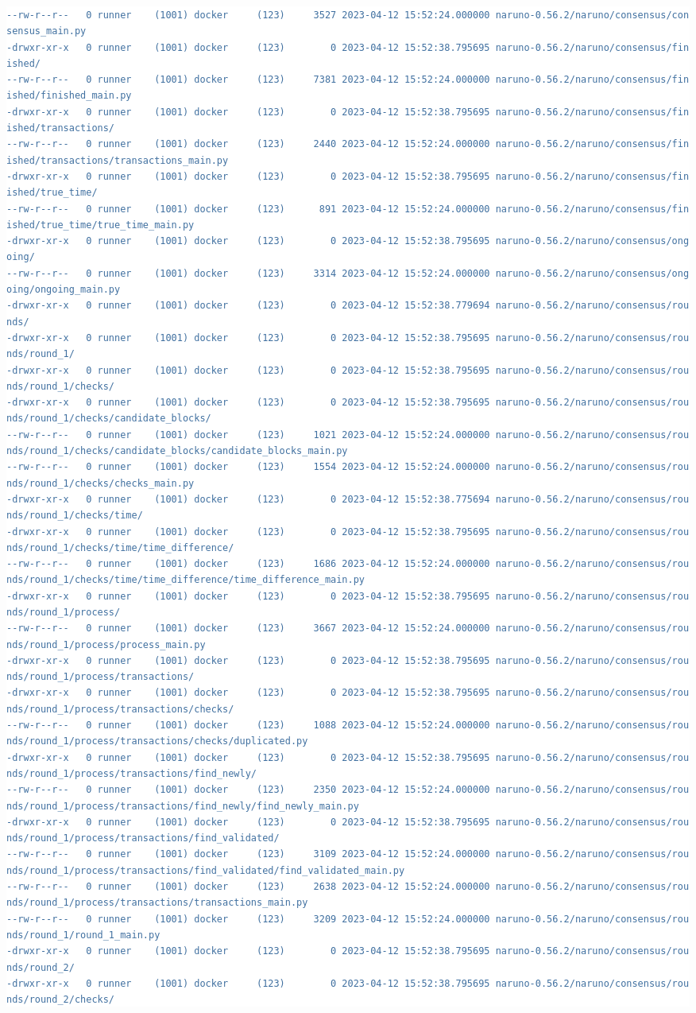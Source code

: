 ```diff
--rw-r--r--   0 runner    (1001) docker     (123)     3527 2023-04-12 15:52:24.000000 naruno-0.56.2/naruno/consensus/consensus_main.py
-drwxr-xr-x   0 runner    (1001) docker     (123)        0 2023-04-12 15:52:38.795695 naruno-0.56.2/naruno/consensus/finished/
--rw-r--r--   0 runner    (1001) docker     (123)     7381 2023-04-12 15:52:24.000000 naruno-0.56.2/naruno/consensus/finished/finished_main.py
-drwxr-xr-x   0 runner    (1001) docker     (123)        0 2023-04-12 15:52:38.795695 naruno-0.56.2/naruno/consensus/finished/transactions/
--rw-r--r--   0 runner    (1001) docker     (123)     2440 2023-04-12 15:52:24.000000 naruno-0.56.2/naruno/consensus/finished/transactions/transactions_main.py
-drwxr-xr-x   0 runner    (1001) docker     (123)        0 2023-04-12 15:52:38.795695 naruno-0.56.2/naruno/consensus/finished/true_time/
--rw-r--r--   0 runner    (1001) docker     (123)      891 2023-04-12 15:52:24.000000 naruno-0.56.2/naruno/consensus/finished/true_time/true_time_main.py
-drwxr-xr-x   0 runner    (1001) docker     (123)        0 2023-04-12 15:52:38.795695 naruno-0.56.2/naruno/consensus/ongoing/
--rw-r--r--   0 runner    (1001) docker     (123)     3314 2023-04-12 15:52:24.000000 naruno-0.56.2/naruno/consensus/ongoing/ongoing_main.py
-drwxr-xr-x   0 runner    (1001) docker     (123)        0 2023-04-12 15:52:38.779694 naruno-0.56.2/naruno/consensus/rounds/
-drwxr-xr-x   0 runner    (1001) docker     (123)        0 2023-04-12 15:52:38.795695 naruno-0.56.2/naruno/consensus/rounds/round_1/
-drwxr-xr-x   0 runner    (1001) docker     (123)        0 2023-04-12 15:52:38.795695 naruno-0.56.2/naruno/consensus/rounds/round_1/checks/
-drwxr-xr-x   0 runner    (1001) docker     (123)        0 2023-04-12 15:52:38.795695 naruno-0.56.2/naruno/consensus/rounds/round_1/checks/candidate_blocks/
--rw-r--r--   0 runner    (1001) docker     (123)     1021 2023-04-12 15:52:24.000000 naruno-0.56.2/naruno/consensus/rounds/round_1/checks/candidate_blocks/candidate_blocks_main.py
--rw-r--r--   0 runner    (1001) docker     (123)     1554 2023-04-12 15:52:24.000000 naruno-0.56.2/naruno/consensus/rounds/round_1/checks/checks_main.py
-drwxr-xr-x   0 runner    (1001) docker     (123)        0 2023-04-12 15:52:38.775694 naruno-0.56.2/naruno/consensus/rounds/round_1/checks/time/
-drwxr-xr-x   0 runner    (1001) docker     (123)        0 2023-04-12 15:52:38.795695 naruno-0.56.2/naruno/consensus/rounds/round_1/checks/time/time_difference/
--rw-r--r--   0 runner    (1001) docker     (123)     1686 2023-04-12 15:52:24.000000 naruno-0.56.2/naruno/consensus/rounds/round_1/checks/time/time_difference/time_difference_main.py
-drwxr-xr-x   0 runner    (1001) docker     (123)        0 2023-04-12 15:52:38.795695 naruno-0.56.2/naruno/consensus/rounds/round_1/process/
--rw-r--r--   0 runner    (1001) docker     (123)     3667 2023-04-12 15:52:24.000000 naruno-0.56.2/naruno/consensus/rounds/round_1/process/process_main.py
-drwxr-xr-x   0 runner    (1001) docker     (123)        0 2023-04-12 15:52:38.795695 naruno-0.56.2/naruno/consensus/rounds/round_1/process/transactions/
-drwxr-xr-x   0 runner    (1001) docker     (123)        0 2023-04-12 15:52:38.795695 naruno-0.56.2/naruno/consensus/rounds/round_1/process/transactions/checks/
--rw-r--r--   0 runner    (1001) docker     (123)     1088 2023-04-12 15:52:24.000000 naruno-0.56.2/naruno/consensus/rounds/round_1/process/transactions/checks/duplicated.py
-drwxr-xr-x   0 runner    (1001) docker     (123)        0 2023-04-12 15:52:38.795695 naruno-0.56.2/naruno/consensus/rounds/round_1/process/transactions/find_newly/
--rw-r--r--   0 runner    (1001) docker     (123)     2350 2023-04-12 15:52:24.000000 naruno-0.56.2/naruno/consensus/rounds/round_1/process/transactions/find_newly/find_newly_main.py
-drwxr-xr-x   0 runner    (1001) docker     (123)        0 2023-04-12 15:52:38.795695 naruno-0.56.2/naruno/consensus/rounds/round_1/process/transactions/find_validated/
--rw-r--r--   0 runner    (1001) docker     (123)     3109 2023-04-12 15:52:24.000000 naruno-0.56.2/naruno/consensus/rounds/round_1/process/transactions/find_validated/find_validated_main.py
--rw-r--r--   0 runner    (1001) docker     (123)     2638 2023-04-12 15:52:24.000000 naruno-0.56.2/naruno/consensus/rounds/round_1/process/transactions/transactions_main.py
--rw-r--r--   0 runner    (1001) docker     (123)     3209 2023-04-12 15:52:24.000000 naruno-0.56.2/naruno/consensus/rounds/round_1/round_1_main.py
-drwxr-xr-x   0 runner    (1001) docker     (123)        0 2023-04-12 15:52:38.795695 naruno-0.56.2/naruno/consensus/rounds/round_2/
-drwxr-xr-x   0 runner    (1001) docker     (123)        0 2023-04-12 15:52:38.795695 naruno-0.56.2/naruno/consensus/rounds/round_2/checks/
```